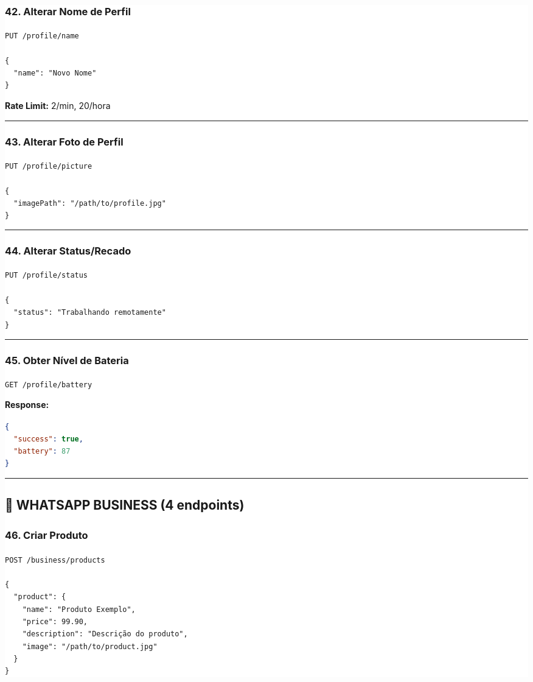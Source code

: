 ### 42. Alterar Nome de Perfil
```http
PUT /profile/name

{
  "name": "Novo Nome"
}
```

**Rate Limit:** 2/min, 20/hora

---

### 43. Alterar Foto de Perfil
```http
PUT /profile/picture

{
  "imagePath": "/path/to/profile.jpg"
}
```

---

### 44. Alterar Status/Recado
```http
PUT /profile/status

{
  "status": "Trabalhando remotamente"
}
```

---

### 45. Obter Nível de Bateria
```http
GET /profile/battery
```

**Response:**
```json
{
  "success": true,
  "battery": 87
}
```

---

## 🏢 WHATSAPP BUSINESS (4 endpoints)

### 46. Criar Produto
```http
POST /business/products

{
  "product": {
    "name": "Produto Exemplo",
    "price": 99.90,
    "description": "Descrição do produto",
    "image": "/path/to/product.jpg"
  }
}
```
